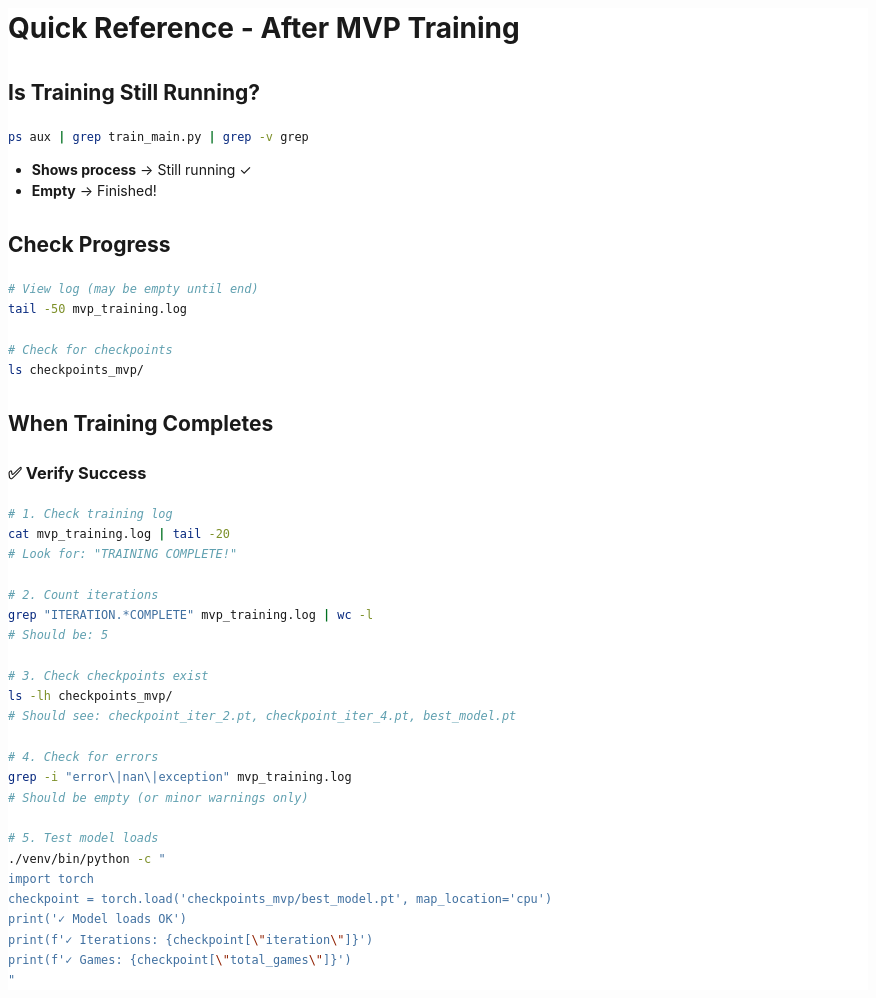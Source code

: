# Quick Reference - After MVP Training

## Is Training Still Running?

```bash
ps aux | grep train_main.py | grep -v grep
```
- **Shows process** → Still running ✓
- **Empty** → Finished!

## Check Progress

```bash
# View log (may be empty until end)
tail -50 mvp_training.log

# Check for checkpoints
ls checkpoints_mvp/
```

## When Training Completes

### ✅ Verify Success

```bash
# 1. Check training log
cat mvp_training.log | tail -20
# Look for: "TRAINING COMPLETE!"

# 2. Count iterations
grep "ITERATION.*COMPLETE" mvp_training.log | wc -l
# Should be: 5

# 3. Check checkpoints exist
ls -lh checkpoints_mvp/
# Should see: checkpoint_iter_2.pt, checkpoint_iter_4.pt, best_model.pt

# 4. Check for errors
grep -i "error\|nan\|exception" mvp_training.log
# Should be empty (or minor warnings only)

# 5. Test model loads
./venv/bin/python -c "
import torch
checkpoint = torch.load('checkpoints_mvp/best_model.pt', map_location='cpu')
print('✓ Model loads OK')
print(f'✓ Iterations: {checkpoint[\"iteration\"]}')
print(f'✓ Games: {checkpoint[\"total_games\"]}')
"
```

